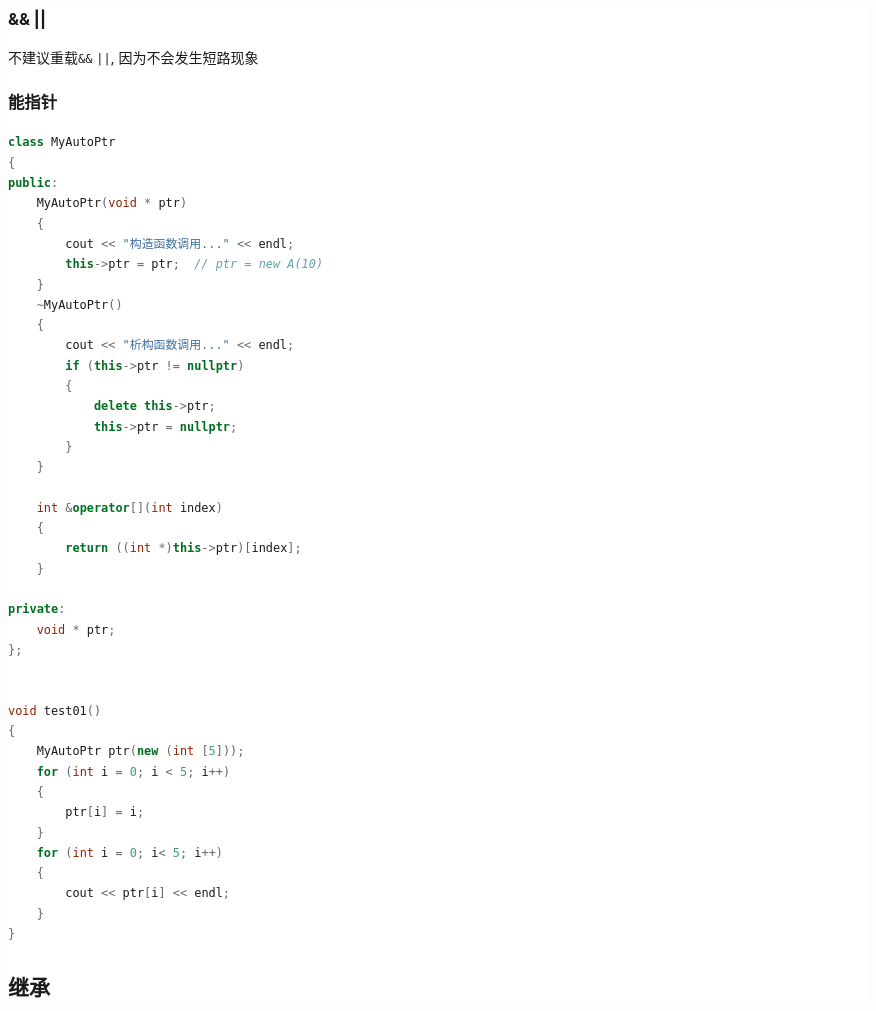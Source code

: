 ### &&  ||

不建议重载`&&`  `||`,  因为不会发生短路现象



### 能指针

```cpp
class MyAutoPtr
{
public:
    MyAutoPtr(void * ptr)
    {
        cout << "构造函数调用..." << endl;
        this->ptr = ptr;  // ptr = new A(10)
    }
    ~MyAutoPtr()
    {
        cout << "析构函数调用..." << endl;
        if (this->ptr != nullptr)
        {
            delete this->ptr;
            this->ptr = nullptr;
        }
    }
    
    int &operator[](int index)
    {
        return ((int *)this->ptr)[index];
    }

private:
    void * ptr;
};


void test01()
{
    MyAutoPtr ptr(new (int [5]));
    for (int i = 0; i < 5; i++)
    {
        ptr[i] = i;
    }
    for (int i = 0; i< 5; i++)
    {
        cout << ptr[i] << endl;
    }
}
```



## 继承
